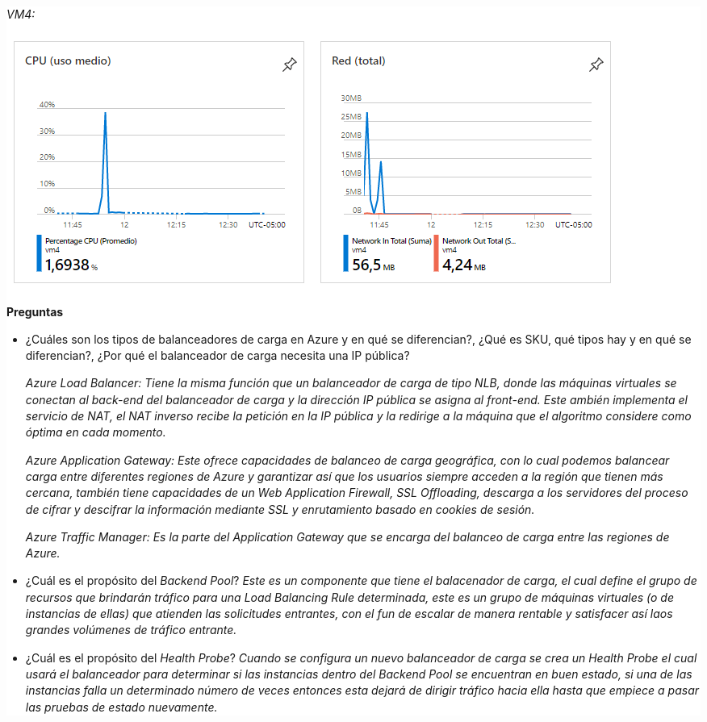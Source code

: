 
_VM4:_


![alt text](https://raw.githubusercontent.com/angiedanielar/LAB8_ARSW/main/images/8.png)

**Preguntas**

* ¿Cuáles son los tipos de balanceadores de carga en Azure y en qué se diferencian?, ¿Qué es SKU, qué tipos hay y en qué se diferencian?, ¿Por qué el balanceador de carga necesita una IP pública?


   _Azure Load Balancer: Tiene la misma función que un balanceador de carga de tipo NLB, donde las máquinas virtuales se conectan al back-end del balanceador de carga y la dirección IP pública se asigna al front-end. Este ambién implementa el servicio de NAT, el NAT inverso recibe la petición en la IP pública y la redirige a la máquina que el algoritmo considere como óptima en cada momento._


   _Azure Application Gateway: Este ofrece capacidades de balanceo de carga geográfica, con lo cual podemos balancear carga entre diferentes regiones de Azure y garantizar así que los usuarios siempre acceden a la región que tienen más cercana, también tiene capacidades de un Web Application Firewall, SSL Offloading, descarga a los servidores del proceso de cifrar y descifrar la información mediante SSL y enrutamiento basado en cookies de sesión._

   _Azure Traffic Manager: Es la parte del Application Gateway que se encarga del balanceo de carga entre las regiones de Azure._


* ¿Cuál es el propósito del *Backend Pool*? _Este es un componente que tiene el balacenador de carga, el cual define el grupo de recursos que brindarán tráfico para una Load Balancing Rule determinada, este es un grupo de máquinas virtuales (o de instancias de ellas) que atienden las solicitudes entrantes, con el fun de escalar de manera rentable y satisfacer así laos grandes volúmenes de tráfico entrante._


* ¿Cuál es el propósito del *Health Probe*? _Cuando se configura un nuevo balanceador de carga se crea un Health Probe el cual usará el balanceador para determinar si las instancias dentro del Backend Pool se encuentran en buen estado, si una de las instancias falla un determinado número de veces entonces esta dejará de dirigir tráfico hacia ella hasta que empiece a pasar las pruebas de estado nuevamente._
